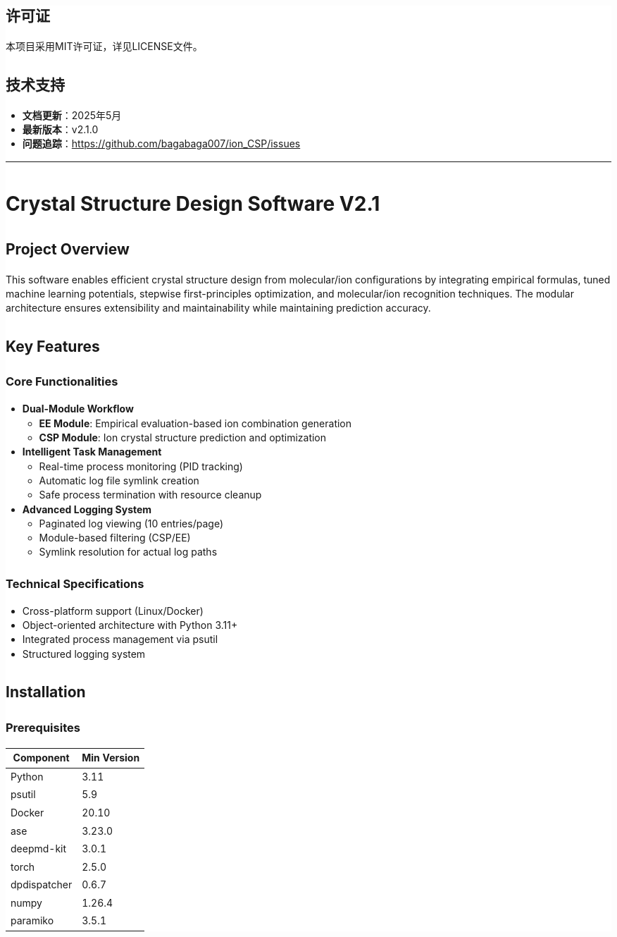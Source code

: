 ## 许可证
本项目采用MIT许可证，详见LICENSE文件。

## 技术支持
- **文档更新**：2025年5月
- **最新版本**：v2.1.0
- **问题追踪**：https://github.com/bagabaga007/ion_CSP/issues

---

# Crystal Structure Design Software V2.1

## Project Overview
This software enables efficient crystal structure design from molecular/ion configurations by integrating empirical formulas, tuned machine learning potentials, stepwise first-principles optimization, and molecular/ion recognition techniques. The modular architecture ensures extensibility and maintainability while maintaining prediction accuracy.

## Key Features
### Core Functionalities
- **Dual-Module Workflow**
  - **EE Module**: Empirical evaluation-based ion combination generation
  - **CSP Module**: Ion crystal structure prediction and optimization
- **Intelligent Task Management**
  - Real-time process monitoring (PID tracking)
  - Automatic log file symlink creation
  - Safe process termination with resource cleanup
- **Advanced Logging System**
  - Paginated log viewing (10 entries/page)
  - Module-based filtering (CSP/EE)
  - Symlink resolution for actual log paths

### Technical Specifications
- Cross-platform support (Linux/Docker)
- Object-oriented architecture with Python 3.11+
- Integrated process management via psutil
- Structured logging system

## Installation
### Prerequisites
| Component   | Min Version |
|-------------|-------------|
| Python      | 3.11     |
| psutil      | 5.9      |
| Docker      | 20.10    |
| ase         | 3.23.0   |
| deepmd-kit  | 3.0.1    |
| torch       | 2.5.0    |
| dpdispatcher| 0.6.7    |
| numpy       | 1.26.4   |
| paramiko    | 3.5.1    |
